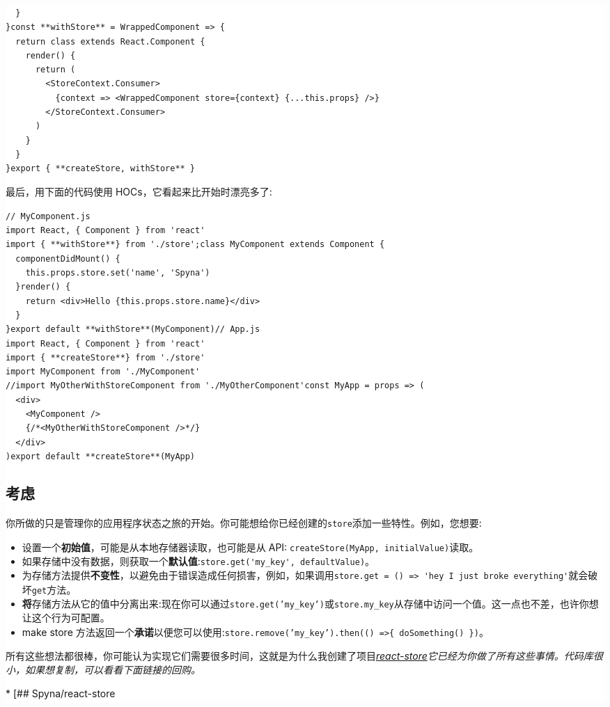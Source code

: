 ```
  }
}const **withStore** = WrappedComponent => {
  return class extends React.Component {
    render() {
      return (
        <StoreContext.Consumer>
          {context => <WrappedComponent store={context} {...this.props} />}
        </StoreContext.Consumer>
      )
    }
  }
}export { **createStore, withStore** }
```

最后，用下面的代码使用 HOCs，它看起来比开始时漂亮多了:

```
// MyComponent.js
import React, { Component } from 'react'
import { **withStore**} from './store';class MyComponent extends Component {
  componentDidMount() {
    this.props.store.set('name', 'Spyna')
  }render() {
    return <div>Hello {this.props.store.name}</div>
  }
}export default **withStore**(MyComponent)// App.js
import React, { Component } from 'react'
import { **createStore**} from './store'
import MyComponent from './MyComponent'
//import MyOtherWithStoreComponent from './MyOtherComponent'const MyApp = props => (
  <div>
    <MyComponent />
    {/*<MyOtherWithStoreComponent />*/}
  </div>
)export default **createStore**(MyApp)
```

## 考虑

你所做的只是管理你的应用程序状态之旅的开始。你可能想给你已经创建的`store`添加一些特性。例如，您想要:

*   设置一个**初始值**，可能是从本地存储器读取，也可能是从 API: `createStore(MyApp, initialValue)`读取。
*   如果存储中没有数据，则获取一个**默认值**:`store.get('my_key', defaultValue)`。
*   为存储方法提供**不变性**，以避免由于错误造成任何损害，例如，如果调用`store.get = () => 'hey I just broke everything'`就会破坏`get`方法。
*   **将**存储方法从它的值中分离出来:现在你可以通过`store.get(’my_key’)`或`store.my_key`从存储中访问一个值。这一点也不差，也许你想让这个行为可配置。
*   make store 方法返回一个**承诺**以便您可以使用:`store.remove(’my_key’).then(() =>{ doSomething() })`。

所有这些想法都很棒，你可能认为实现它们需要很多时间，这就是为什么我创建了项目[*react-store*](https://www.npmjs.com/package/@spyna/react-store)*它已经为你做了所有这些事情。代码库很小，如果想复制，可以看看下面链接的回购。*

*[](https://github.com/Spyna/react-store) [## Spyna/react-store

